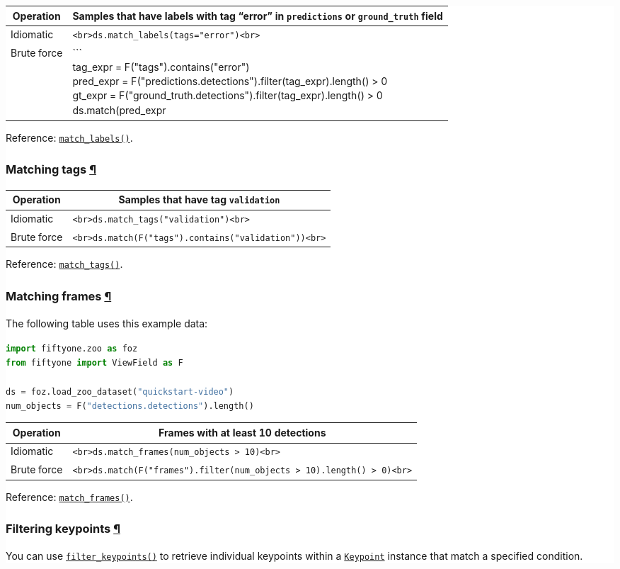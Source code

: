 | Operation | Samples that have labels with tag “error” in `predictions` or `ground_truth` field |
| --- | --- |
| Idiomatic | ```<br>ds.match_labels(tags="error")<br>``` |
| Brute force | ```<br>tag_expr = F("tags").contains("error")<br>pred_expr = F("predictions.detections").filter(tag_expr).length() > 0<br>gt_expr = F("ground_truth.detections").filter(tag_expr).length() > 0<br>ds.match(pred_expr | gt_expr)<br>``` |

Reference:
[`match_labels()`](../api/fiftyone.core.collections.html#fiftyone.core.collections.SampleCollection.match_labels "fiftyone.core.collections.SampleCollection.match_labels").

### Matching tags [¶](\#matching-tags "Permalink to this headline")

| Operation | Samples that have tag `validation` |
| --- | --- |
| Idiomatic | ```<br>ds.match_tags("validation")<br>``` |
| Brute force | ```<br>ds.match(F("tags").contains("validation"))<br>``` |

Reference:
[`match_tags()`](../api/fiftyone.core.collections.html#fiftyone.core.collections.SampleCollection.match_tags "fiftyone.core.collections.SampleCollection.match_tags").

### Matching frames [¶](\#matching-frames "Permalink to this headline")

The following table uses this example data:

```python
import fiftyone.zoo as foz
from fiftyone import ViewField as F

ds = foz.load_zoo_dataset("quickstart-video")
num_objects = F("detections.detections").length()

```

| Operation | Frames with at least 10 detections |
| --- | --- |
| Idiomatic | ```<br>ds.match_frames(num_objects > 10)<br>``` |
| Brute force | ```<br>ds.match(F("frames").filter(num_objects > 10).length() > 0)<br>``` |

Reference:
[`match_frames()`](../api/fiftyone.core.collections.html#fiftyone.core.collections.SampleCollection.match_frames "fiftyone.core.collections.SampleCollection.match_frames").

### Filtering keypoints [¶](\#filtering-keypoints "Permalink to this headline")

You can use
[`filter_keypoints()`](../api/fiftyone.core.collections.html#fiftyone.core.collections.SampleCollection.filter_keypoints "fiftyone.core.collections.SampleCollection.filter_keypoints")
to retrieve individual keypoints within a [`Keypoint`](../api/fiftyone.core.labels.html#fiftyone.core.labels.Keypoint "fiftyone.core.labels.Keypoint") instance that match a
specified condition.
